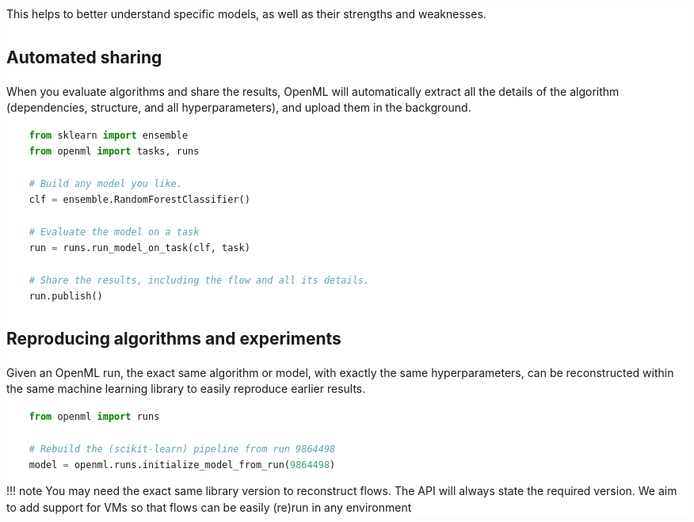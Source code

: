 This helps to better understand specific models, as well as their strengths and weaknesses.

## Automated sharing

When you evaluate algorithms and share the results, OpenML will automatically extract all the details of the algorithm (dependencies, structure, and all hyperparameters), and upload them in the background.

``` python
    from sklearn import ensemble
    from openml import tasks, runs

    # Build any model you like.
    clf = ensemble.RandomForestClassifier()

    # Evaluate the model on a task
    run = runs.run_model_on_task(clf, task)

    # Share the results, including the flow and all its details.
    run.publish()
```

## Reproducing algorithms and experiments

Given an OpenML run, the exact same algorithm or model, with exactly the same hyperparameters, can be reconstructed within the same machine learning library to easily reproduce earlier results. 

``` python
    from openml import runs

    # Rebuild the (scikit-learn) pipeline from run 9864498
    model = openml.runs.initialize_model_from_run(9864498)
```

!!! note
    You may need the exact same library version to reconstruct flows. The API will always state the required version. We aim to add support for VMs so that flows can be easily (re)run in any environment <i class="fa fa-heart fa-fw fa-lg" style="color:red"></i>